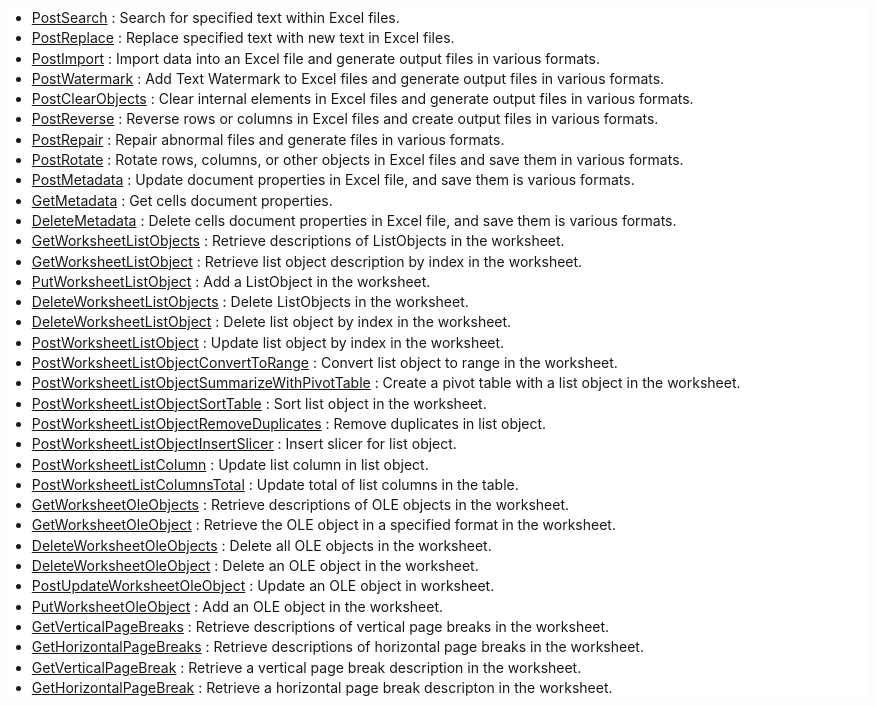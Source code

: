 - [PostSearch](operation/postsearch)  :  Search for specified text within Excel files. 
- [PostReplace](operation/postreplace)  :  Replace specified text with new text in Excel files. 
- [PostImport](operation/postimport)  :  Import data into an Excel file and generate output files in various formats. 
- [PostWatermark](operation/postwatermark)  :  Add Text Watermark to Excel files and generate output files in various formats. 
- [PostClearObjects](operation/postclearobjects)  :  Clear internal elements in Excel files and generate output files in various formats. 
- [PostReverse](operation/postreverse)  :  Reverse rows or columns in Excel files and create output files in various formats. 
- [PostRepair](operation/postrepair)  :  Repair abnormal files and generate files in various formats. 
- [PostRotate](operation/postrotate)  :  Rotate rows, columns, or other objects in Excel files and save them in various formats. 
- [PostMetadata](operation/postmetadata)  :  Update document properties in Excel file, and save them is various formats. 
- [GetMetadata](operation/getmetadata)  :  Get cells document properties. 
- [DeleteMetadata](operation/deletemetadata)  :  Delete cells document properties in Excel file, and save them is various formats. 
- [GetWorksheetListObjects](operation/getworksheetlistobjects)  :  Retrieve descriptions of ListObjects in the worksheet. 
- [GetWorksheetListObject](operation/getworksheetlistobject)  :  Retrieve list object description by index in the worksheet. 
- [PutWorksheetListObject](operation/putworksheetlistobject)  :  Add a ListObject in the worksheet. 
- [DeleteWorksheetListObjects](operation/deleteworksheetlistobjects)  :  Delete ListObjects in the worksheet. 
- [DeleteWorksheetListObject](operation/deleteworksheetlistobject)  :  Delete list object by index in the worksheet. 
- [PostWorksheetListObject](operation/postworksheetlistobject)  :  Update list object by index in the worksheet. 
- [PostWorksheetListObjectConvertToRange](operation/postworksheetlistobjectconverttorange)  :  Convert list object to range in the worksheet. 
- [PostWorksheetListObjectSummarizeWithPivotTable](operation/postworksheetlistobjectsummarizewithpivottable)  :  Create a pivot table with a list object in the worksheet. 
- [PostWorksheetListObjectSortTable](operation/postworksheetlistobjectsorttable)  :  Sort list object in the worksheet. 
- [PostWorksheetListObjectRemoveDuplicates](operation/postworksheetlistobjectremoveduplicates)  :  Remove duplicates in list object. 
- [PostWorksheetListObjectInsertSlicer](operation/postworksheetlistobjectinsertslicer)  :  Insert slicer for list object. 
- [PostWorksheetListColumn](operation/postworksheetlistcolumn)  :  Update list column in list object. 
- [PostWorksheetListColumnsTotal](operation/postworksheetlistcolumnstotal)  :  Update total of list columns in the table. 
- [GetWorksheetOleObjects](operation/getworksheetoleobjects)  :  Retrieve descriptions of OLE objects in the worksheet. 
- [GetWorksheetOleObject](operation/getworksheetoleobject)  :  Retrieve the OLE object in a specified format in the worksheet. 
- [DeleteWorksheetOleObjects](operation/deleteworksheetoleobjects)  :  Delete all OLE objects in the worksheet. 
- [DeleteWorksheetOleObject](operation/deleteworksheetoleobject)  :  Delete an OLE object in the worksheet. 
- [PostUpdateWorksheetOleObject](operation/postupdateworksheetoleobject)  :  Update an OLE object in worksheet. 
- [PutWorksheetOleObject](operation/putworksheetoleobject)  :  Add an OLE object in the worksheet. 
- [GetVerticalPageBreaks](operation/getverticalpagebreaks)  :  Retrieve descriptions of vertical page breaks in the worksheet. 
- [GetHorizontalPageBreaks](operation/gethorizontalpagebreaks)  :  Retrieve descriptions of horizontal page breaks in the worksheet. 
- [GetVerticalPageBreak](operation/getverticalpagebreak)  :  Retrieve a vertical page break description in the worksheet. 
- [GetHorizontalPageBreak](operation/gethorizontalpagebreak)  :  Retrieve a horizontal page break descripton in the worksheet. 